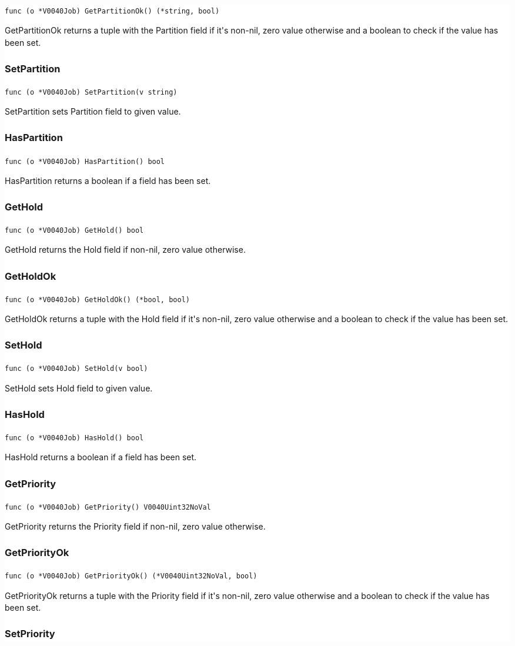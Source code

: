 `func (o *V0040Job) GetPartitionOk() (*string, bool)`

GetPartitionOk returns a tuple with the Partition field if it's non-nil, zero value otherwise
and a boolean to check if the value has been set.

### SetPartition

`func (o *V0040Job) SetPartition(v string)`

SetPartition sets Partition field to given value.

### HasPartition

`func (o *V0040Job) HasPartition() bool`

HasPartition returns a boolean if a field has been set.

### GetHold

`func (o *V0040Job) GetHold() bool`

GetHold returns the Hold field if non-nil, zero value otherwise.

### GetHoldOk

`func (o *V0040Job) GetHoldOk() (*bool, bool)`

GetHoldOk returns a tuple with the Hold field if it's non-nil, zero value otherwise
and a boolean to check if the value has been set.

### SetHold

`func (o *V0040Job) SetHold(v bool)`

SetHold sets Hold field to given value.

### HasHold

`func (o *V0040Job) HasHold() bool`

HasHold returns a boolean if a field has been set.

### GetPriority

`func (o *V0040Job) GetPriority() V0040Uint32NoVal`

GetPriority returns the Priority field if non-nil, zero value otherwise.

### GetPriorityOk

`func (o *V0040Job) GetPriorityOk() (*V0040Uint32NoVal, bool)`

GetPriorityOk returns a tuple with the Priority field if it's non-nil, zero value otherwise
and a boolean to check if the value has been set.

### SetPriority
